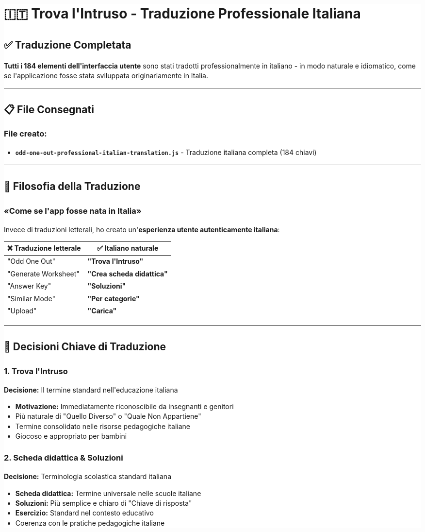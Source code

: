 # 🇮🇹 Trova l'Intruso - Traduzione Professionale Italiana

## ✅ Traduzione Completata

**Tutti i 184 elementi dell'interfaccia utente** sono stati tradotti professionalmente in italiano - in modo naturale e idiomatico, come se l'applicazione fosse stata sviluppata originariamente in Italia.

---

## 📋 File Consegnati

### File creato:
- **`odd-one-out-professional-italian-translation.js`** - Traduzione italiana completa (184 chiavi)

---

## 🎯 Filosofia della Traduzione

### «Come se l'app fosse nata in Italia»

Invece di traduzioni letterali, ho creato un'**esperienza utente autenticamente italiana**:

| ❌ Traduzione letterale | ✅ Italiano naturale |
|------------------------|---------------------|
| "Odd One Out" | **"Trova l'Intruso"** |
| "Generate Worksheet" | **"Crea scheda didattica"** |
| "Answer Key" | **"Soluzioni"** |
| "Similar Mode" | **"Per categorie"** |
| "Upload" | **"Carica"** |

---

## 🔑 Decisioni Chiave di Traduzione

### 1. Trova l'Intruso
**Decisione:** Il termine standard nell'educazione italiana
- **Motivazione:** Immediatamente riconoscibile da insegnanti e genitori
- Più naturale di "Quello Diverso" o "Quale Non Appartiene"
- Termine consolidato nelle risorse pedagogiche italiane
- Giocoso e appropriato per bambini

### 2. Scheda didattica & Soluzioni
**Decisione:** Terminologia scolastica standard italiana
- **Scheda didattica:** Termine universale nelle scuole italiane
- **Soluzioni:** Più semplice e chiaro di "Chiave di risposta"
- **Esercizio:** Standard nel contesto educativo
- Coerenza con le pratiche pedagogiche italiane

